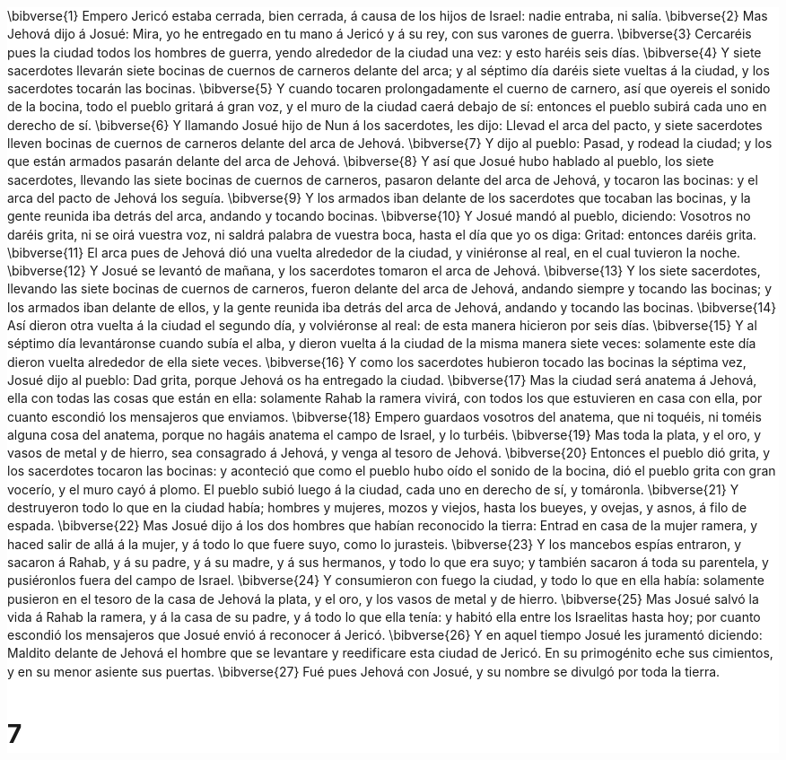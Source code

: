 \bibverse{1} Empero Jericó estaba cerrada, bien cerrada, á causa de los hijos de Israel: nadie entraba, ni salía. \bibverse{2} Mas Jehová dijo á Josué: Mira, yo he entregado en tu mano á Jericó y á su rey, con sus varones de guerra. \bibverse{3} Cercaréis pues la ciudad todos los hombres de guerra, yendo alrededor de la ciudad una vez: y esto haréis seis días. \bibverse{4} Y siete sacerdotes llevarán siete bocinas de cuernos de carneros delante del arca; y al séptimo día daréis siete vueltas á la ciudad, y los sacerdotes tocarán las bocinas. \bibverse{5} Y cuando tocaren prolongadamente el cuerno de carnero, así que oyereis el sonido de la bocina, todo el pueblo gritará á gran voz, y el muro de la ciudad caerá debajo de sí: entonces el pueblo subirá cada uno en derecho de sí. \bibverse{6} Y llamando Josué hijo de Nun á los sacerdotes, les dijo: Llevad el arca del pacto, y siete sacerdotes lleven bocinas de cuernos de carneros delante del arca de Jehová. \bibverse{7} Y dijo al pueblo: Pasad, y rodead la ciudad; y los que están armados pasarán delante del arca de Jehová. \bibverse{8} Y así que Josué hubo hablado al pueblo, los siete sacerdotes, llevando las siete bocinas de cuernos de carneros, pasaron delante del arca de Jehová, y tocaron las bocinas: y el arca del pacto de Jehová los seguía. \bibverse{9} Y los armados iban delante de los sacerdotes que tocaban las bocinas, y la gente reunida iba detrás del arca, andando y tocando bocinas. \bibverse{10} Y Josué mandó al pueblo, diciendo: Vosotros no daréis grita, ni se oirá vuestra voz, ni saldrá palabra de vuestra boca, hasta el día que yo os diga: Gritad: entonces daréis grita. \bibverse{11} El arca pues de Jehová dió una vuelta alrededor de la ciudad, y viniéronse al real, en el cual tuvieron la noche. \bibverse{12} Y Josué se levantó de mañana, y los sacerdotes tomaron el arca de Jehová. \bibverse{13} Y los siete sacerdotes, llevando las siete bocinas de cuernos de carneros, fueron delante del arca de Jehová, andando siempre y tocando las bocinas; y los armados iban delante de ellos, y la gente reunida iba detrás del arca de Jehová, andando y tocando las bocinas. \bibverse{14} Así dieron otra vuelta á la ciudad el segundo día, y volviéronse al real: de esta manera hicieron por seis días. \bibverse{15} Y al séptimo día levantáronse cuando subía el alba, y dieron vuelta á la ciudad de la misma manera siete veces: solamente este día dieron vuelta alrededor de ella siete veces. \bibverse{16} Y como los sacerdotes hubieron tocado las bocinas la séptima vez, Josué dijo al pueblo: Dad grita, porque Jehová os ha entregado la ciudad. \bibverse{17} Mas la ciudad será anatema á Jehová, ella con todas las cosas que están en ella: solamente Rahab la ramera vivirá, con todos los que estuvieren en casa con ella, por cuanto escondió los mensajeros que enviamos. \bibverse{18} Empero guardaos vosotros del anatema, que ni toquéis, ni toméis alguna cosa del anatema, porque no hagáis anatema el campo de Israel, y lo turbéis. \bibverse{19} Mas toda la plata, y el oro, y vasos de metal y de hierro, sea consagrado á Jehová, y venga al tesoro de Jehová. \bibverse{20} Entonces el pueblo dió grita, y los sacerdotes tocaron las bocinas: y aconteció que como el pueblo hubo oído el sonido de la bocina, dió el pueblo grita con gran vocerío, y el muro cayó á plomo. El pueblo subió luego á la ciudad, cada uno en derecho de sí, y tomáronla. \bibverse{21} Y destruyeron todo lo que en la ciudad había; hombres y mujeres, mozos y viejos, hasta los bueyes, y ovejas, y asnos, á filo de espada. \bibverse{22} Mas Josué dijo á los dos hombres que habían reconocido la tierra: Entrad en casa de la mujer ramera, y haced salir de allá á la mujer, y á todo lo que fuere suyo, como lo jurasteis. \bibverse{23} Y los mancebos espías entraron, y sacaron á Rahab, y á su padre, y á su madre, y á sus hermanos, y todo lo que era suyo; y también sacaron á toda su parentela, y pusiéronlos fuera del campo de Israel. \bibverse{24} Y consumieron con fuego la ciudad, y todo lo que en ella había: solamente pusieron en el tesoro de la casa de Jehová la plata, y el oro, y los vasos de metal y de hierro. \bibverse{25} Mas Josué salvó la vida á Rahab la ramera, y á la casa de su padre, y á todo lo que ella tenía: y habitó ella entre los Israelitas hasta hoy; por cuanto escondió los mensajeros que Josué envió á reconocer á Jericó. \bibverse{26} Y en aquel tiempo Josué les juramentó diciendo: Maldito delante de Jehová el hombre que se levantare y reedificare esta ciudad de Jericó. En su primogénito eche sus cimientos, y en su menor asiente sus puertas. \bibverse{27} Fué pues Jehová con Josué, y su nombre se divulgó por toda la tierra. 

# 7 